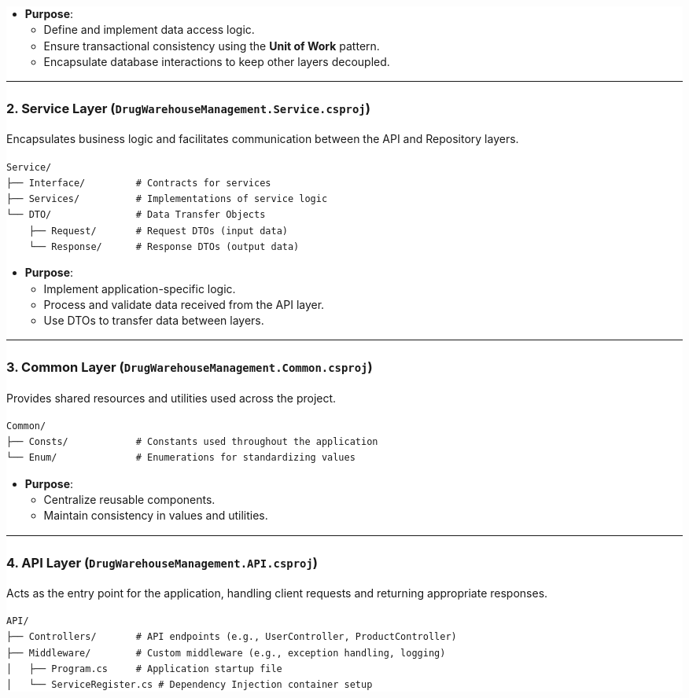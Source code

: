 - **Purpose**:
  - Define and implement data access logic.
  - Ensure transactional consistency using the **Unit of Work** pattern.
  - Encapsulate database interactions to keep other layers decoupled.

---

### **2. Service Layer** (`DrugWarehouseManagement.Service.csproj`)
Encapsulates business logic and facilitates communication between the API and Repository layers.

```plaintext
Service/
├── Interface/         # Contracts for services
├── Services/          # Implementations of service logic
└── DTO/               # Data Transfer Objects
    ├── Request/       # Request DTOs (input data)
    └── Response/      # Response DTOs (output data)
```

- **Purpose**:
  - Implement application-specific logic.
  - Process and validate data received from the API layer.
  - Use DTOs to transfer data between layers.

---

### **3. Common Layer** (`DrugWarehouseManagement.Common.csproj`)
Provides shared resources and utilities used across the project.

```plaintext
Common/
├── Consts/            # Constants used throughout the application
└── Enum/              # Enumerations for standardizing values
```

- **Purpose**:
  - Centralize reusable components.
  - Maintain consistency in values and utilities.

---

### **4. API Layer** (`DrugWarehouseManagement.API.csproj`)
Acts as the entry point for the application, handling client requests and returning appropriate responses.

```plaintext
API/
├── Controllers/       # API endpoints (e.g., UserController, ProductController)
├── Middleware/        # Custom middleware (e.g., exception handling, logging)
│   ├── Program.cs     # Application startup file
│   └── ServiceRegister.cs # Dependency Injection container setup
```
